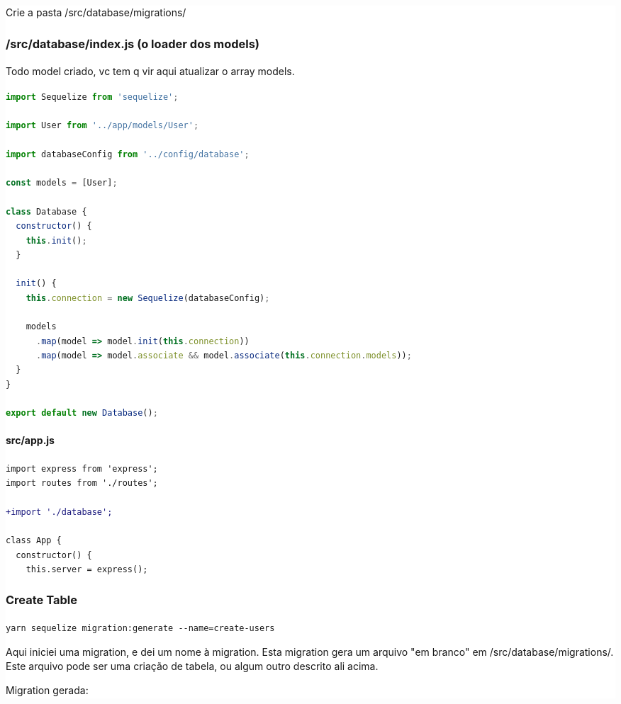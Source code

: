 Crie a pasta /src/database/migrations/

### /src/database/index.js (o loader dos models)

Todo model criado, vc tem q vir aqui atualizar o array models.

```javascript
import Sequelize from 'sequelize';

import User from '../app/models/User';

import databaseConfig from '../config/database';

const models = [User];

class Database {
  constructor() {
    this.init();
  }

  init() {
    this.connection = new Sequelize(databaseConfig);

    models
      .map(model => model.init(this.connection))
      .map(model => model.associate && model.associate(this.connection.models));
  }
}

export default new Database();
```

#### src/app.js

```diff
import express from 'express';
import routes from './routes';

+import './database';

class App {
  constructor() {
    this.server = express();
```

### Create Table

`yarn sequelize migration:generate --name=create-users`

Aqui iniciei uma migration, e dei um nome à migration. Esta migration gera um
arquivo "em branco" em /src/database/migrations/. Este arquivo pode ser uma
criação de tabela, ou algum outro descrito ali acima.

Migration gerada:
